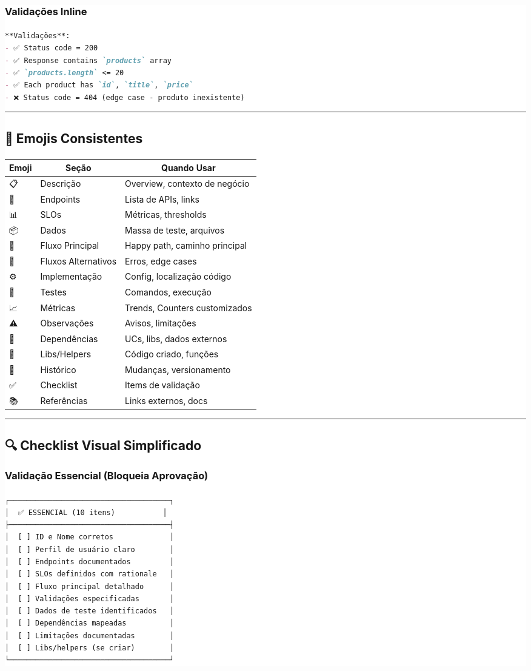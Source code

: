 
### Validações Inline
```markdown
**Validações**:
- ✅ Status code = 200
- ✅ Response contains `products` array
- ✅ `products.length` <= 20
- ✅ Each product has `id`, `title`, `price`
- ❌ Status code = 404 (edge case - produto inexistente)
```

---

## 🎨 Emojis Consistentes

| Emoji | Seção | Quando Usar |
|-------|-------|-------------|
| 📋 | Descrição | Overview, contexto de negócio |
| 🔗 | Endpoints | Lista de APIs, links |
| 📊 | SLOs | Métricas, thresholds |
| 📦 | Dados | Massa de teste, arquivos |
| 🔄 | Fluxo Principal | Happy path, caminho principal |
| 🔀 | Fluxos Alternativos | Erros, edge cases |
| ⚙️ | Implementação | Config, localização código |
| 🧪 | Testes | Comandos, execução |
| 📈 | Métricas | Trends, Counters customizados |
| ⚠️ | Observações | Avisos, limitações |
| 🔗 | Dependências | UCs, libs, dados externos |
| 📂 | Libs/Helpers | Código criado, funções |
| 📝 | Histórico | Mudanças, versionamento |
| ✅ | Checklist | Items de validação |
| 📚 | Referências | Links externos, docs |

---

## 🔍 Checklist Visual Simplificado

### Validação Essencial (Bloqueia Aprovação)
```
┌─────────────────────────────────────┐
│  ✅ ESSENCIAL (10 itens)           │
├─────────────────────────────────────┤
│  [ ] ID e Nome corretos             │
│  [ ] Perfil de usuário claro        │
│  [ ] Endpoints documentados         │
│  [ ] SLOs definidos com rationale   │
│  [ ] Fluxo principal detalhado      │
│  [ ] Validações especificadas       │
│  [ ] Dados de teste identificados   │
│  [ ] Dependências mapeadas          │
│  [ ] Limitações documentadas        │
│  [ ] Libs/helpers (se criar)        │
└─────────────────────────────────────┘
```